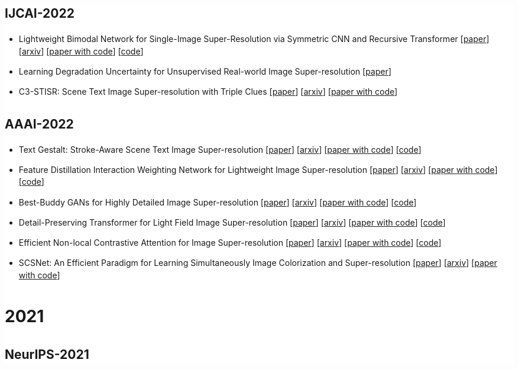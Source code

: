 
## IJCAI-2022


- Lightweight Bimodal Network for Single-Image Super-Resolution via Symmetric CNN and Recursive Transformer [[paper](https://www.ijcai.org/proceedings/2022/128)] [[arxiv](https://arxiv.org/abs/2204.13286)] [[paper with code](https://paperswithcode.com/paper/lightweight-bimodal-network-for-single-image)] [[code](https://github.com/iviplab/lbnet)]

- Learning Degradation Uncertainty for Unsupervised Real-world Image Super-resolution [[paper](https://www.ijcai.org/proceedings/2022/176)]

- C3-STISR: Scene Text Image Super-resolution with Triple Clues [[paper](https://www.ijcai.org/proceedings/2022/238)] [[arxiv](https://arxiv.org/abs/2204.14044)] [[paper with code](https://paperswithcode.com/paper/c3-stisr-scene-text-image-super-resolution)]


## AAAI-2022


- Text Gestalt: Stroke-Aware Scene Text Image Super-resolution [[paper](https://ojs.aaai.org/index.php/AAAI/article/view/19904)] [[arxiv](https://arxiv.org/abs/2112.08171)] [[paper with code](https://paperswithcode.com/paper/text-gestalt-stroke-aware-scene-text-image)] [[code](https://github.com/fudanvi/fudanocr)]

- Feature Distillation Interaction Weighting Network for Lightweight Image Super-resolution [[paper](https://ojs.aaai.org/index.php/AAAI/article/view/19946)] [[arxiv](https://arxiv.org/abs/2112.08655)] [[paper with code](https://paperswithcode.com/paper/feature-distillation-interaction-weighting)] [[code](https://github.com/IVIPLab/FDIWN)]

- Best-Buddy GANs for Highly Detailed Image Super-resolution [[paper](https://ojs.aaai.org/index.php/AAAI/article/view/20030)] [[arxiv](https://arxiv.org/abs/2103.15295)] [[paper with code](https://paperswithcode.com/paper/best-buddy-gans-for-highly-detailed-image)] [[code](https://github.com/Jia-Research-Lab/Simple-SR)]

- Detail-Preserving Transformer for Light Field Image Super-resolution [[paper](https://ojs.aaai.org/index.php/AAAI/article/view/20153)] [[arxiv](https://arxiv.org/abs/2201.00346)] [[paper with code](https://paperswithcode.com/paper/detail-preserving-transformer-for-light-field)] [[code](https://github.com/bitszwang/dpt)]

- Efficient Non-local Contrastive Attention for Image Super-resolution [[paper](https://ojs.aaai.org/index.php/AAAI/article/view/20179)] [[arxiv](https://arxiv.org/abs/2201.03794)] [[paper with code](https://paperswithcode.com/paper/efficient-non-local-contrastive-attention-for)] [[code](https://github.com/zj-binxia/enlca)]

- SCSNet: An Efficient Paradigm for Learning Simultaneously Image Colorization and Super-resolution [[paper](https://ojs.aaai.org/index.php/AAAI/article/view/20236)] [[arxiv](https://arxiv.org/abs/2201.04364)] [[paper with code](https://paperswithcode.com/paper/scsnet-an-efficient-paradigm-for-learning)]



# 2021


## NeurIPS-2021
